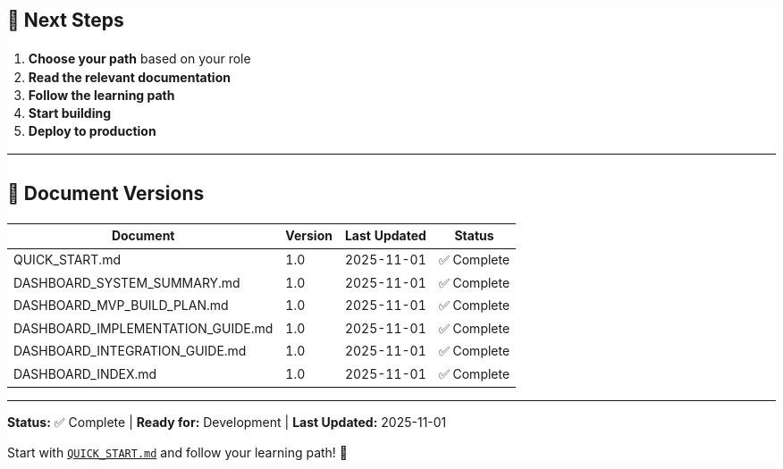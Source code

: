 
## 🎯 Next Steps

1. **Choose your path** based on your role
2. **Read the relevant documentation**
3. **Follow the learning path**
4. **Start building**
5. **Deploy to production**

---

## 📝 Document Versions

| Document | Version | Last Updated | Status |
|----------|---------|--------------|--------|
| QUICK_START.md | 1.0 | 2025-11-01 | ✅ Complete |
| DASHBOARD_SYSTEM_SUMMARY.md | 1.0 | 2025-11-01 | ✅ Complete |
| DASHBOARD_MVP_BUILD_PLAN.md | 1.0 | 2025-11-01 | ✅ Complete |
| DASHBOARD_IMPLEMENTATION_GUIDE.md | 1.0 | 2025-11-01 | ✅ Complete |
| DASHBOARD_INTEGRATION_GUIDE.md | 1.0 | 2025-11-01 | ✅ Complete |
| DASHBOARD_INDEX.md | 1.0 | 2025-11-01 | ✅ Complete |

---

**Status:** ✅ Complete | **Ready for:** Development | **Last Updated:** 2025-11-01

Start with [`QUICK_START.md`](../dashboard-core/QUICK_START.md) and follow your learning path! 🚀
